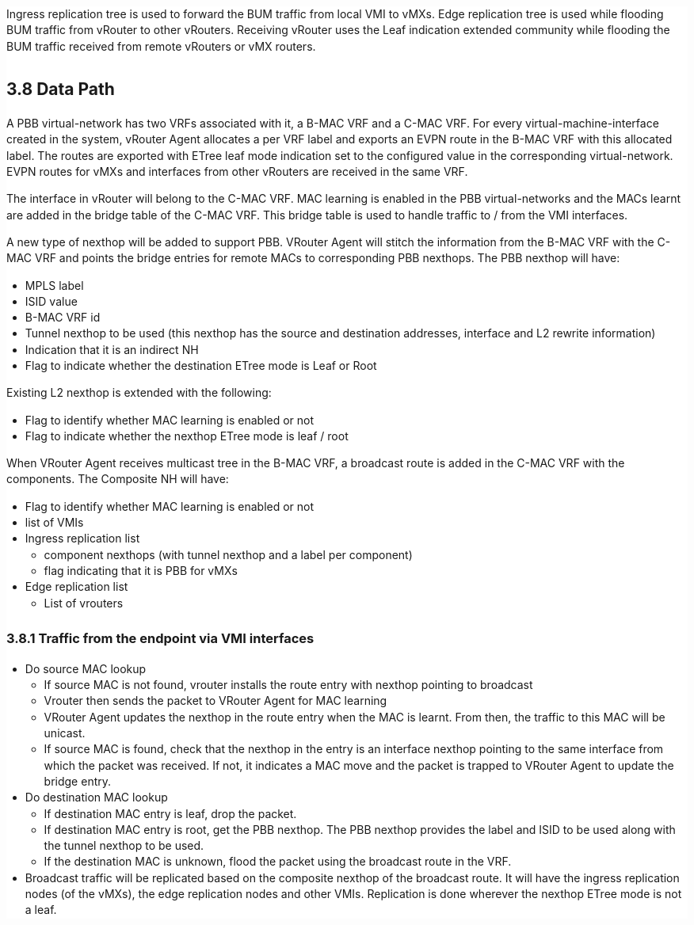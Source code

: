 Ingress replication tree is used to forward the BUM traffic from local VMI to vMXs.
Edge replication tree is used while flooding BUM traffic from vRouter to other vRouters.
Receiving vRouter uses the Leaf indication extended community while flooding the BUM traffic
received from remote vRouters or vMX routers.


## 3.8 Data Path
A PBB virtual-network has two VRFs associated with it, a B-MAC VRF and a C-MAC VRF. For every
virtual-machine-interface created in the system, vRouter Agent allocates a per VRF label and exports
an EVPN route in the B-MAC VRF with this allocated label. The routes are exported with ETree leaf mode
indication set to the configured value in the corresponding virtual-network. EVPN routes for vMXs and
interfaces from other vRouters are received in the same VRF.

The interface in vRouter will belong to the C-MAC VRF. MAC learning is enabled in the PBB
virtual-networks and the MACs learnt are added in the bridge table of the C-MAC VRF. This bridge
table is used to handle traffic to / from the VMI interfaces.

A new type of nexthop will be added to support PBB. VRouter Agent will stitch the information from
the B-MAC VRF with the C-MAC VRF and points the bridge entries for remote MACs to corresponding PBB
nexthops. The PBB nexthop will have:
* MPLS label
* ISID value
* B-MAC VRF id
* Tunnel nexthop to be used (this nexthop has the source and destination addresses,
  interface and L2 rewrite information)
* Indication that it is an indirect NH
* Flag to indicate whether the destination ETree mode  is Leaf or Root


Existing L2 nexthop is extended with the following:
* Flag to identify whether MAC learning is enabled or not
* Flag to indicate whether the nexthop ETree mode is leaf / root


When VRouter Agent receives multicast tree in the B-MAC VRF, a broadcast route is added in
the C-MAC VRF with the components. The Composite NH will have:
* Flag to identify whether MAC learning is enabled or not
* list of VMIs
* Ingress replication list
    * component nexthops (with tunnel nexthop and a label per component)
    * flag indicating that it is PBB for vMXs
* Edge replication list
    * List of vrouters

### 3.8.1 Traffic from the endpoint via VMI interfaces
* Do source MAC lookup
    * If source MAC is not found, vrouter installs the route entry with nexthop pointing to broadcast
    * Vrouter then sends the packet to VRouter Agent for MAC learning
    * VRouter Agent updates the nexthop in the route entry when the MAC is learnt.
      From then, the traffic to this MAC will be unicast.
    * If source MAC is found, check that the nexthop in the entry is an interface nexthop
      pointing to the same interface from which the packet was received. If not, it indicates a
      MAC move and the packet is trapped to VRouter Agent to update the bridge entry.
* Do destination MAC lookup
    * If destination MAC entry is leaf, drop the packet.
    * If destination MAC entry is root, get the PBB nexthop. The PBB nexthop provides the label
      and ISID to be used along with the tunnel nexthop to be used.
    * If the destination MAC is unknown, flood the packet using the broadcast route in the VRF.
* Broadcast traffic will be replicated based on the composite nexthop of the broadcast route.
  It will have the ingress replication nodes (of the vMXs), the edge replication nodes and other
  VMIs. Replication is done wherever the nexthop ETree mode is not a leaf.
